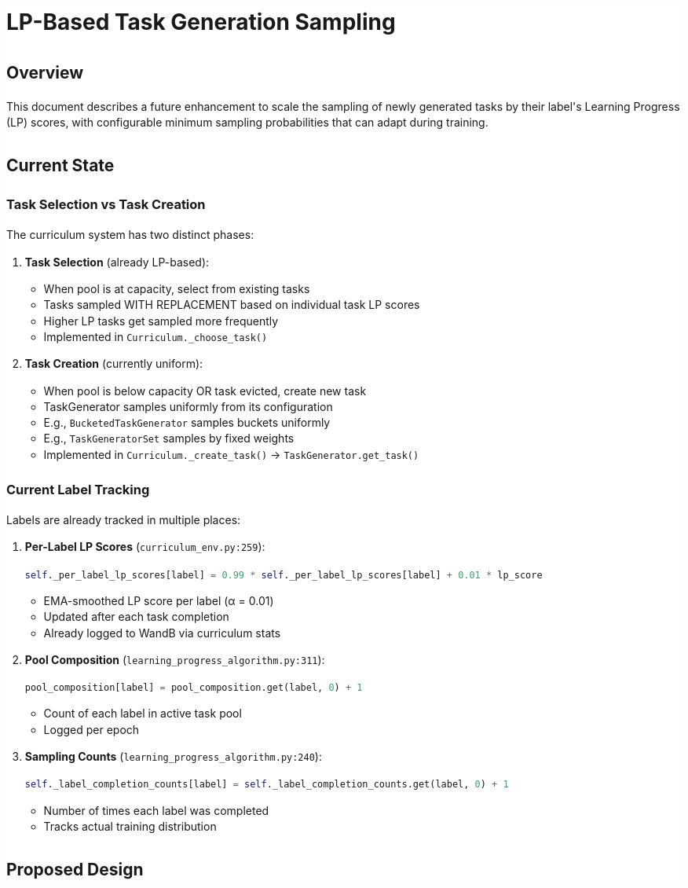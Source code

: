 # LP-Based Task Generation Sampling

## Overview

This document describes a future enhancement to scale the sampling of newly generated tasks by their label's Learning Progress (LP) scores, with configurable minimum sampling probabilities that can adapt during training.

## Current State

### Task Selection vs Task Creation
The curriculum system has two distinct phases:

1. **Task Selection** (already LP-based):
   - When pool is at capacity, select from existing tasks
   - Tasks sampled WITH REPLACEMENT based on individual task LP scores
   - Higher LP tasks get sampled more frequently
   - Implemented in `Curriculum._choose_task()`

2. **Task Creation** (currently uniform):
   - When pool is below capacity OR task evicted, create new task
   - TaskGenerator samples uniformly from its configuration
   - E.g., `BucketedTaskGenerator` samples buckets uniformly
   - E.g., `TaskGeneratorSet` samples by fixed weights
   - Implemented in `Curriculum._create_task()` → `TaskGenerator.get_task()`

### Current Label Tracking
Labels are already tracked in multiple places:

1. **Per-Label LP Scores** (`curriculum_env.py:259`):
   ```python
   self._per_label_lp_scores[label] = 0.99 * self._per_label_lp_scores[label] + 0.01 * lp_score
   ```
   - EMA-smoothed LP score per label (α = 0.01)
   - Updated after each task completion
   - Already logged to WandB via curriculum stats

2. **Pool Composition** (`learning_progress_algorithm.py:311`):
   ```python
   pool_composition[label] = pool_composition.get(label, 0) + 1
   ```
   - Count of each label in active task pool
   - Logged per epoch

3. **Sampling Counts** (`learning_progress_algorithm.py:240`):
   ```python
   self._label_completion_counts[label] = self._label_completion_counts.get(label, 0) + 1
   ```
   - Number of times each label was completed
   - Tracks actual training distribution

## Proposed Design

